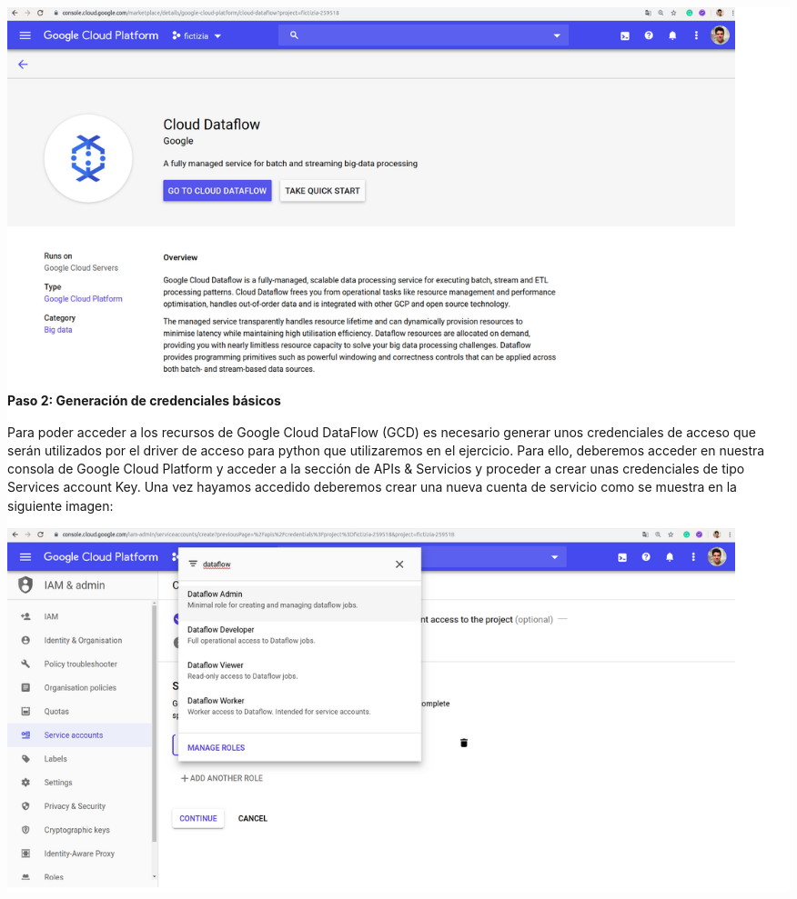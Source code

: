 <img src="../img/dataflow_1.png" alt="Activación de dataflow" width="800"/>

**Paso 2: Generación de credenciales básicos**

Para poder acceder a los recursos de Google Cloud DataFlow (GCD) es necesario generar unos credenciales de acceso que serán utilizados por el driver de acceso para python que utilizaremos en el ejercicio. Para ello, deberemos acceder en nuestra consola de Google Cloud Platform y acceder a la sección de APIs & Servicios y proceder a crear unas credenciales de tipo Services account Key. Una vez hayamos accedido deberemos crear una nueva cuenta de servicio como se muestra en la siguiente imagen:

<img src="../img/dataflow_2.png" alt="Credenciales 1" width="800"/>
